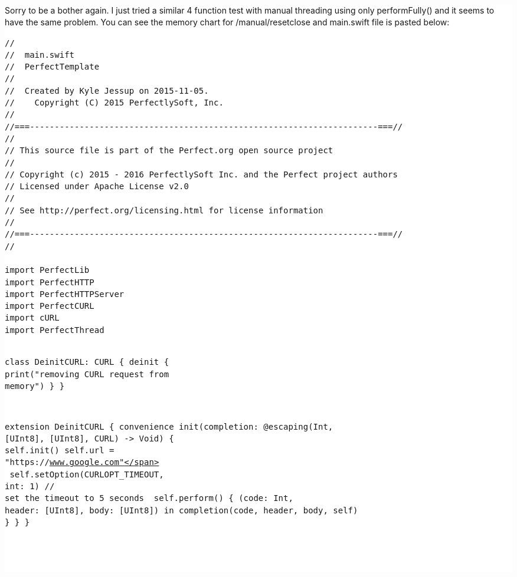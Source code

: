 <p><p>Sorry to be a bother again. I just tried a similar 4 function test with manual threading using only performFully() and it seems to have the same problem. You can see the memory chart for /manual/resetclose and main.swift file is pasted below:</p>


<div class="code panel" style="border-width: 1px;"><div class="codeContent panelContent">
<pre class="code-java"><span class="code-comment">//
</span><span class="code-comment">//  main.swift
</span><span class="code-comment">//  PerfectTemplate
</span><span class="code-comment">//
</span><span class="code-comment">//  Created by Kyle Jessup on 2015-11-05.
</span><span class="code-comment">//	Copyright (C) 2015 PerfectlySoft, Inc.
</span><span class="code-comment">//
</span><span class="code-comment">//===----------------------------------------------------------------------===//
</span><span class="code-comment">//
</span><span class="code-comment">// This source file is part of the Perfect.org open source project
</span><span class="code-comment">//
</span><span class="code-comment">// Copyright (c) 2015 - 2016 PerfectlySoft Inc. and the Perfect project authors
</span><span class="code-comment">// Licensed under Apache License v2.0
</span><span class="code-comment">//
</span><span class="code-comment">// See http://perfect.org/licensing.html <span class="code-keyword">for</span> license information
</span><span class="code-comment">//
</span><span class="code-comment">//===----------------------------------------------------------------------===//
</span><span class="code-comment">//
</span>
<span class="code-keyword">import</span> PerfectLib
<span class="code-keyword">import</span> PerfectHTTP
<span class="code-keyword">import</span> PerfectHTTPServer
<span class="code-keyword">import</span> PerfectCURL
<span class="code-keyword">import</span> cURL
<span class="code-keyword">import</span> PerfectThread

class DeinitCURL: CURL {
    deinit {
        print(<span class="code-quote">"removing CURL request from memory"</span>)
    }
}

extension DeinitCURL {
    convenience init(completion: @escaping(Int, [UInt8], [UInt8], CURL) -&gt; <span class="code-object">Void</span>) {
        self.init()
        self.url = <span class="code-quote">"https:<span class="code-comment">//www.google.com"</span>
</span>        self.setOption(CURLOPT_TIMEOUT, <span class="code-object">int</span>: 1) <span class="code-comment">// set the timeout to 5 seconds
</span>        self.perform() { (code: Int, header: [UInt8], body: [UInt8]) in
            completion(code, header, body, self)
        }
    }
}
